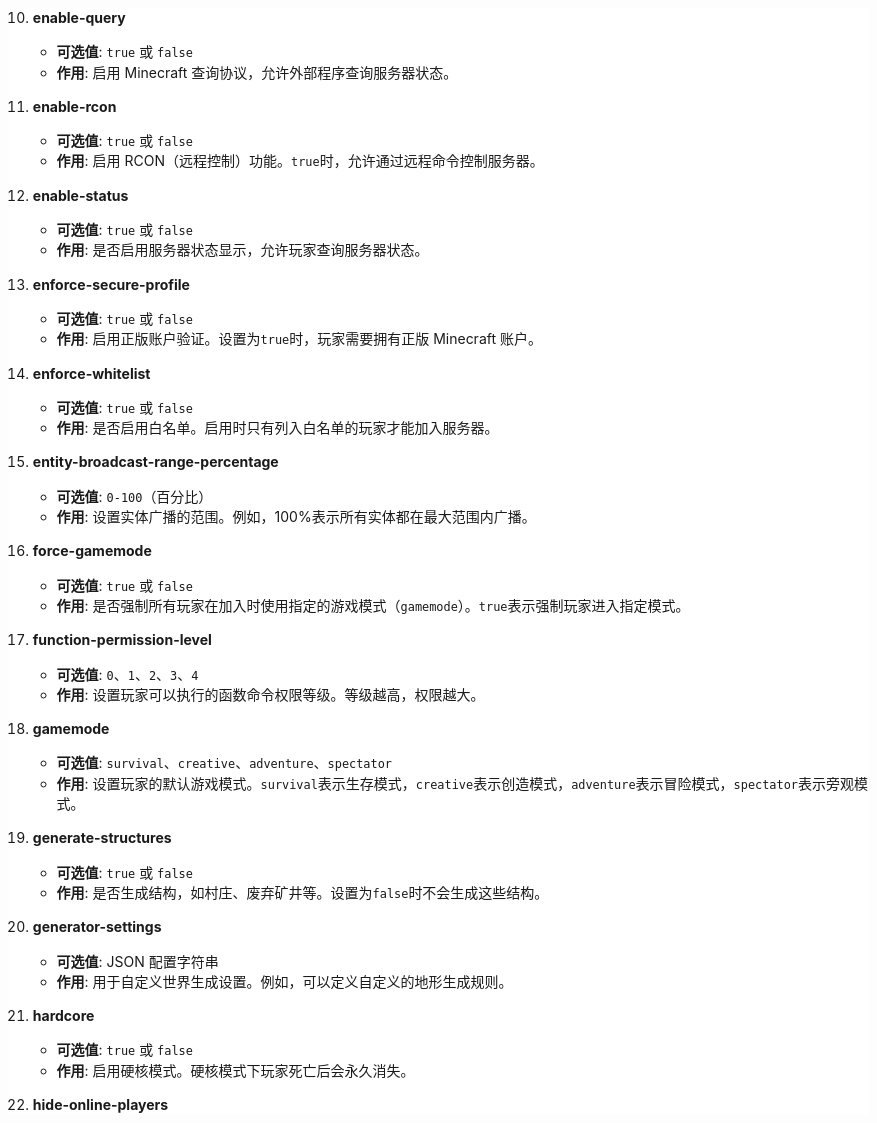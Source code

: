 10. **enable-query**

    - **可选值**: `true` 或 `false`
    - **作用**: 启用 Minecraft 查询协议，允许外部程序查询服务器状态。

11. **enable-rcon**

    - **可选值**: `true` 或 `false`
    - **作用**: 启用 RCON（远程控制）功能。`true`时，允许通过远程命令控制服务器。

12. **enable-status**

    - **可选值**: `true` 或 `false`
    - **作用**: 是否启用服务器状态显示，允许玩家查询服务器状态。

13. **enforce-secure-profile**

    - **可选值**: `true` 或 `false`
    - **作用**: 启用正版账户验证。设置为`true`时，玩家需要拥有正版 Minecraft 账户。

14. **enforce-whitelist**

    - **可选值**: `true` 或 `false`
    - **作用**: 是否启用白名单。启用时只有列入白名单的玩家才能加入服务器。

15. **entity-broadcast-range-percentage**

    - **可选值**: `0-100`（百分比）
    - **作用**: 设置实体广播的范围。例如，100%表示所有实体都在最大范围内广播。

16. **force-gamemode**

    - **可选值**: `true` 或 `false`
    - **作用**: 是否强制所有玩家在加入时使用指定的游戏模式（`gamemode`）。`true`表示强制玩家进入指定模式。

17. **function-permission-level**

    - **可选值**: `0`、`1`、`2`、`3`、`4`
    - **作用**: 设置玩家可以执行的函数命令权限等级。等级越高，权限越大。

18. **gamemode**

    - **可选值**: `survival`、`creative`、`adventure`、`spectator`
    - **作用**: 设置玩家的默认游戏模式。`survival`表示生存模式，`creative`表示创造模式，`adventure`表示冒险模式，`spectator`表示旁观模式。

19. **generate-structures**

    - **可选值**: `true` 或 `false`
    - **作用**: 是否生成结构，如村庄、废弃矿井等。设置为`false`时不会生成这些结构。

20. **generator-settings**

    - **可选值**: JSON 配置字符串
    - **作用**: 用于自定义世界生成设置。例如，可以定义自定义的地形生成规则。

21. **hardcore**

    - **可选值**: `true` 或 `false`
    - **作用**: 启用硬核模式。硬核模式下玩家死亡后会永久消失。

22. **hide-online-players**
